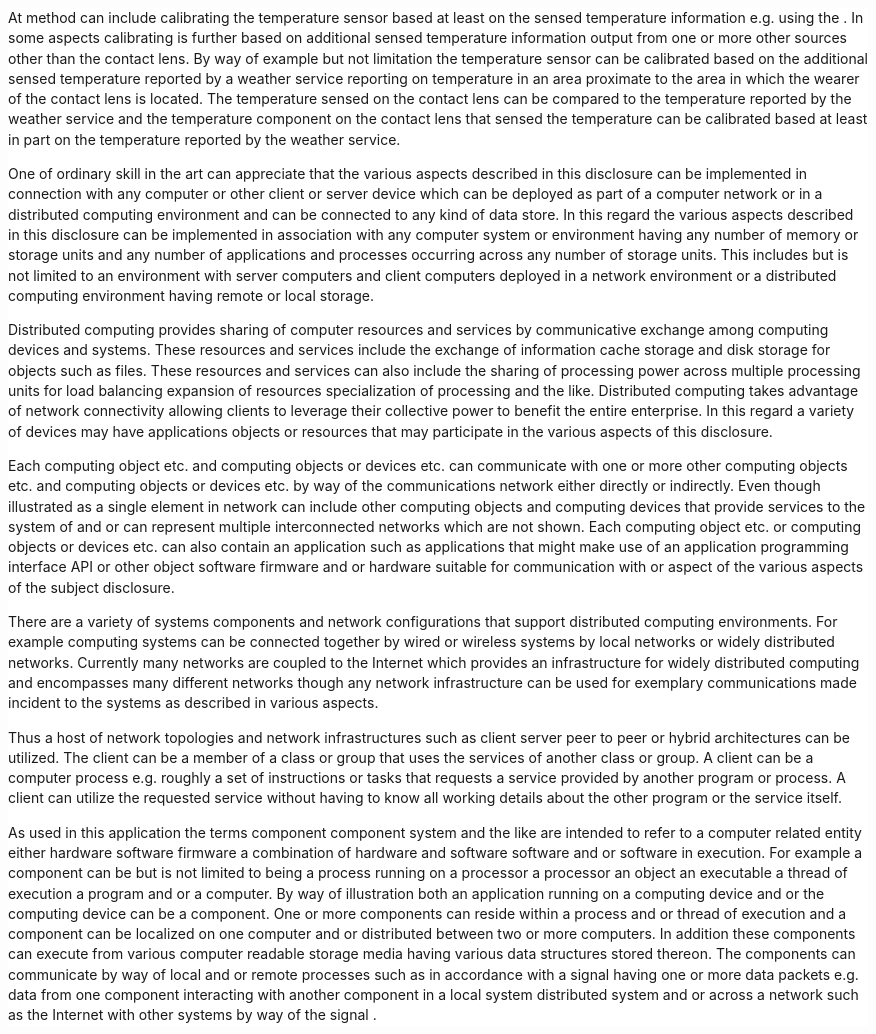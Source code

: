 At method can include calibrating the temperature sensor based at least on the sensed temperature information e.g. using the . In some aspects calibrating is further based on additional sensed temperature information output from one or more other sources other than the contact lens. By way of example but not limitation the temperature sensor can be calibrated based on the additional sensed temperature reported by a weather service reporting on temperature in an area proximate to the area in which the wearer of the contact lens is located. The temperature sensed on the contact lens can be compared to the temperature reported by the weather service and the temperature component on the contact lens that sensed the temperature can be calibrated based at least in part on the temperature reported by the weather service.

One of ordinary skill in the art can appreciate that the various aspects described in this disclosure can be implemented in connection with any computer or other client or server device which can be deployed as part of a computer network or in a distributed computing environment and can be connected to any kind of data store. In this regard the various aspects described in this disclosure can be implemented in association with any computer system or environment having any number of memory or storage units and any number of applications and processes occurring across any number of storage units. This includes but is not limited to an environment with server computers and client computers deployed in a network environment or a distributed computing environment having remote or local storage.

Distributed computing provides sharing of computer resources and services by communicative exchange among computing devices and systems. These resources and services include the exchange of information cache storage and disk storage for objects such as files. These resources and services can also include the sharing of processing power across multiple processing units for load balancing expansion of resources specialization of processing and the like. Distributed computing takes advantage of network connectivity allowing clients to leverage their collective power to benefit the entire enterprise. In this regard a variety of devices may have applications objects or resources that may participate in the various aspects of this disclosure.

Each computing object etc. and computing objects or devices etc. can communicate with one or more other computing objects etc. and computing objects or devices etc. by way of the communications network either directly or indirectly. Even though illustrated as a single element in network can include other computing objects and computing devices that provide services to the system of and or can represent multiple interconnected networks which are not shown. Each computing object etc. or computing objects or devices etc. can also contain an application such as applications that might make use of an application programming interface API or other object software firmware and or hardware suitable for communication with or aspect of the various aspects of the subject disclosure.

There are a variety of systems components and network configurations that support distributed computing environments. For example computing systems can be connected together by wired or wireless systems by local networks or widely distributed networks. Currently many networks are coupled to the Internet which provides an infrastructure for widely distributed computing and encompasses many different networks though any network infrastructure can be used for exemplary communications made incident to the systems as described in various aspects.

Thus a host of network topologies and network infrastructures such as client server peer to peer or hybrid architectures can be utilized. The client can be a member of a class or group that uses the services of another class or group. A client can be a computer process e.g. roughly a set of instructions or tasks that requests a service provided by another program or process. A client can utilize the requested service without having to know all working details about the other program or the service itself.

As used in this application the terms component component system and the like are intended to refer to a computer related entity either hardware software firmware a combination of hardware and software software and or software in execution. For example a component can be but is not limited to being a process running on a processor a processor an object an executable a thread of execution a program and or a computer. By way of illustration both an application running on a computing device and or the computing device can be a component. One or more components can reside within a process and or thread of execution and a component can be localized on one computer and or distributed between two or more computers. In addition these components can execute from various computer readable storage media having various data structures stored thereon. The components can communicate by way of local and or remote processes such as in accordance with a signal having one or more data packets e.g. data from one component interacting with another component in a local system distributed system and or across a network such as the Internet with other systems by way of the signal .
